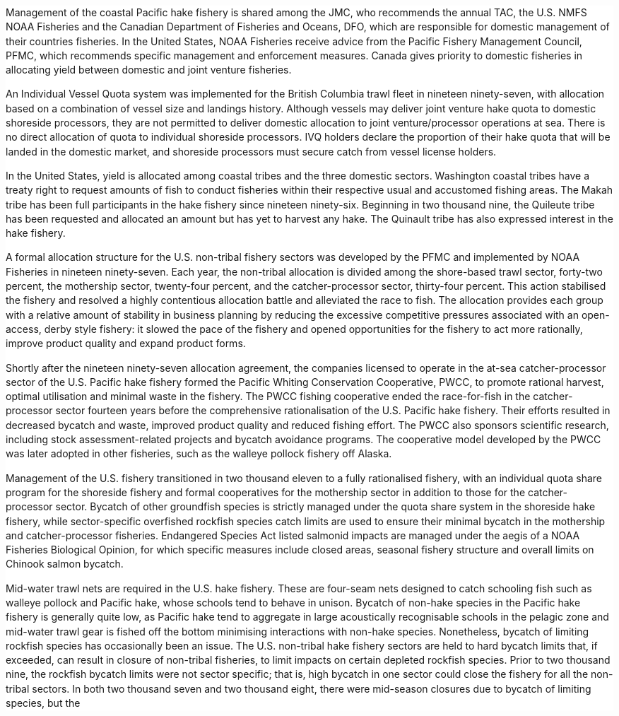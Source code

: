 Management of the coastal Pacific hake fishery is shared among the JMC, who recommends the annual TAC, the U.S. NMFS NOAA Fisheries and the Canadian Department of Fisheries and Oceans, DFO, which are responsible for domestic management of their countries fisheries. In the United States, NOAA Fisheries receive advice from the Pacific Fishery Management Council, PFMC, which recommends specific management and enforcement measures. Canada gives priority to domestic fisheries in allocating yield between domestic and joint venture fisheries.

An Individual Vessel Quota system was implemented for the British Columbia trawl fleet in nineteen ninety-seven, with allocation based on a combination of vessel size and landings history. Although vessels may deliver joint venture hake quota to domestic shoreside processors, they are not permitted to deliver domestic allocation to joint venture/processor operations at sea. There is no direct allocation of quota to individual shoreside processors. IVQ holders declare the proportion of their hake quota that will be landed in the domestic market, and shoreside processors must secure catch from vessel license holders.

In the United States, yield is allocated among coastal tribes and the three domestic sectors. Washington coastal tribes have a treaty right to request amounts of fish to conduct fisheries within their respective usual and accustomed fishing areas. The Makah tribe has been full participants in the hake fishery since nineteen ninety-six. Beginning in two thousand nine, the Quileute tribe has been requested and allocated an amount but has yet to harvest any hake. The Quinault tribe has also expressed interest in the hake fishery.

A formal allocation structure for the U.S. non-tribal fishery sectors was developed by the PFMC and implemented by NOAA Fisheries in nineteen ninety-seven. Each year, the non-tribal allocation is divided among the shore-based trawl sector, forty-two percent, the mothership sector, twenty-four percent, and the catcher-processor sector, thirty-four percent. This action stabilised the fishery and resolved a highly contentious allocation battle and alleviated the race to fish. The allocation provides each group with a relative amount of stability in business planning by reducing the excessive competitive pressures associated with an open-access, derby style fishery: it slowed the pace of the fishery and opened opportunities for the fishery to act more rationally, improve product quality and expand product forms.

Shortly after the nineteen ninety-seven allocation agreement, the companies licensed to operate in the at-sea catcher-processor sector of the U.S. Pacific hake fishery formed the Pacific Whiting Conservation Cooperative, PWCC, to promote rational harvest, optimal utilisation and minimal waste in the fishery. The PWCC fishing cooperative ended the race-for-fish in the catcher-processor sector fourteen years before the comprehensive rationalisation of the U.S. Pacific hake fishery. Their efforts resulted in decreased bycatch and waste, improved product quality and reduced fishing effort. The PWCC also sponsors scientific research, including stock assessment-related projects and bycatch avoidance programs. The cooperative model developed by the PWCC was later adopted in other fisheries, such as the walleye pollock fishery off Alaska.

Management of the U.S. fishery transitioned in two thousand eleven to a fully rationalised fishery, with an individual quota share program for the shoreside fishery and formal cooperatives for the mothership sector in addition to those for the catcher-processor sector. Bycatch of other groundfish species is strictly managed under the quota share system in the shoreside hake fishery, while sector-specific overfished rockfish species catch limits are used to ensure their minimal bycatch in the mothership and catcher-processor fisheries. Endangered Species Act listed salmonid impacts are managed under the aegis of a NOAA Fisheries Biological Opinion, for which specific measures include closed areas, seasonal fishery structure and overall limits on Chinook salmon bycatch.

Mid-water trawl nets are required in the U.S. hake fishery. These are four-seam nets designed to catch schooling fish such as walleye pollock and Pacific hake, whose schools tend to behave in unison. Bycatch of non-hake species in the Pacific hake fishery is generally quite low, as Pacific hake tend to aggregate in large acoustically recognisable schools in the pelagic zone and mid-water trawl gear is fished off the bottom minimising interactions with non-hake species. Nonetheless, bycatch of limiting rockfish species has occasionally been an issue. The U.S. non-tribal hake fishery sectors are held to hard bycatch limits that, if exceeded, can result in closure of non-tribal fisheries, to limit impacts on certain depleted rockfish species. Prior to two thousand nine, the rockfish bycatch limits were not sector specific; that is, high bycatch in one sector could close the fishery for all the non-tribal sectors. In both two thousand seven and two thousand eight, there were mid-season closures due to bycatch of limiting species, but the
